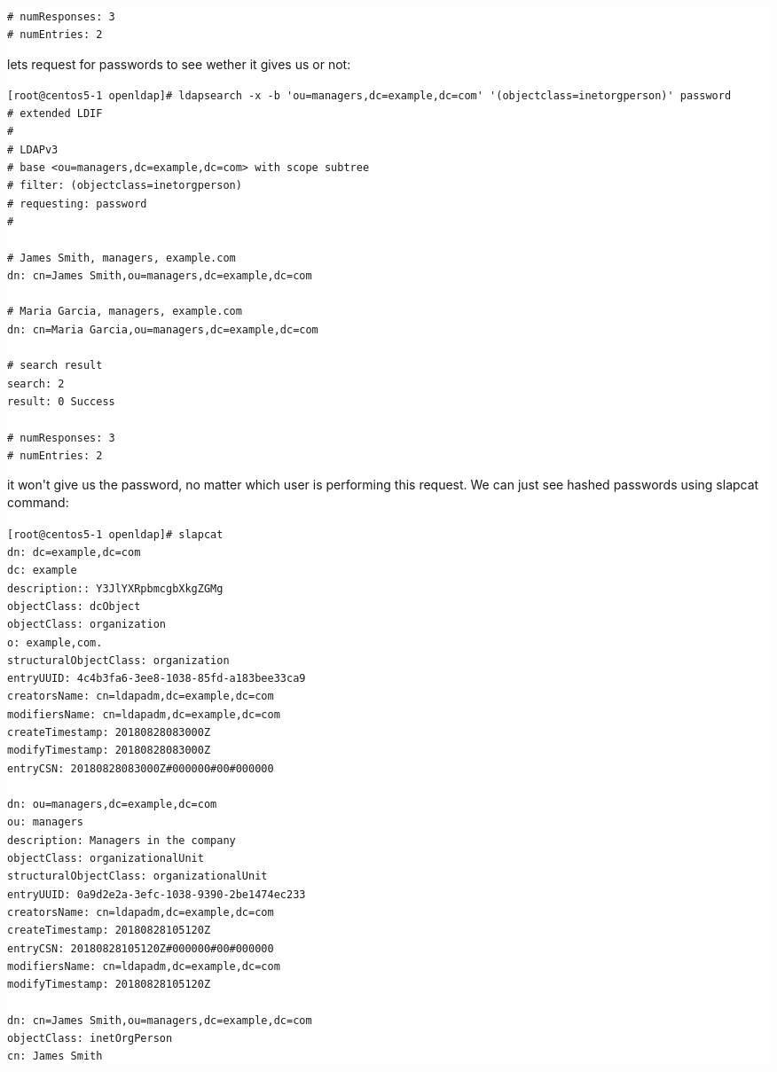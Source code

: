 ```text
# numResponses: 3
# numEntries: 2
```

lets request for passwords to see wether it gives us or not:

```text
[root@centos5-1 openldap]# ldapsearch -x -b 'ou=managers,dc=example,dc=com' '(objectclass=inetorgperson)' password
# extended LDIF
#
# LDAPv3
# base <ou=managers,dc=example,dc=com> with scope subtree
# filter: (objectclass=inetorgperson)
# requesting: password 
#

# James Smith, managers, example.com
dn: cn=James Smith,ou=managers,dc=example,dc=com

# Maria Garcia, managers, example.com
dn: cn=Maria Garcia,ou=managers,dc=example,dc=com

# search result
search: 2
result: 0 Success

# numResponses: 3
# numEntries: 2
```

it won't give us the password, no matter which user is performing this request. We can just see hashed passwords using slapcat command:

```text
[root@centos5-1 openldap]# slapcat
dn: dc=example,dc=com
dc: example
description:: Y3JlYXRpbmcgbXkgZGMg
objectClass: dcObject
objectClass: organization
o: example,com.
structuralObjectClass: organization
entryUUID: 4c4b3fa6-3ee8-1038-85fd-a183bee33ca9
creatorsName: cn=ldapadm,dc=example,dc=com
modifiersName: cn=ldapadm,dc=example,dc=com
createTimestamp: 20180828083000Z
modifyTimestamp: 20180828083000Z
entryCSN: 20180828083000Z#000000#00#000000

dn: ou=managers,dc=example,dc=com
ou: managers
description: Managers in the company
objectClass: organizationalUnit
structuralObjectClass: organizationalUnit
entryUUID: 0a9d2e2a-3efc-1038-9390-2be1474ec233
creatorsName: cn=ldapadm,dc=example,dc=com
createTimestamp: 20180828105120Z
entryCSN: 20180828105120Z#000000#00#000000
modifiersName: cn=ldapadm,dc=example,dc=com
modifyTimestamp: 20180828105120Z

dn: cn=James Smith,ou=managers,dc=example,dc=com
objectClass: inetOrgPerson
cn: James Smith
```